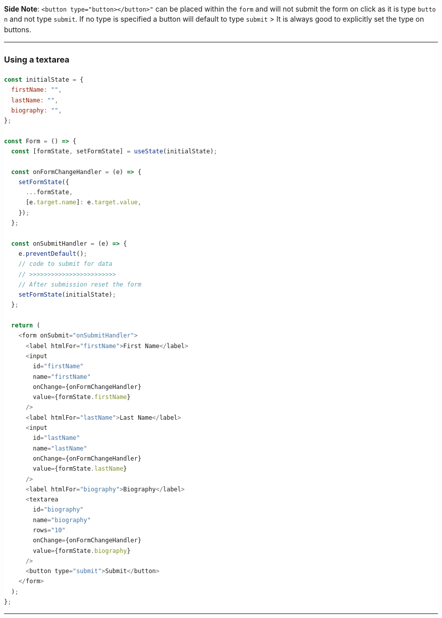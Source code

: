 **Side Note**: `<button type="button></button>"` can be placed within the `form` and will not submit the form on click as it is type `button` and not type `submit`. If no type is specified a button will default to type `submit` > It is always good to explicitly set the type on buttons.

---

### Using a textarea

```js
const initialState = {
  firstName: "",
  lastName: "",
  biography: "",
};

const Form = () => {
  const [formState, setFormState] = useState(initialState);

  const onFormChangeHandler = (e) => {
    setFormState({
      ...formState,
      [e.target.name]: e.target.value,
    });
  };

  const onSubmitHandler = (e) => {
    e.preventDefault();
    // code to submit for data
    // >>>>>>>>>>>>>>>>>>>>>>>>
    // After submission reset the form
    setFormState(initialState);
  };

  return (
    <form onSubmit="onSubmitHandler">
      <label htmlFor="firstName">First Name</label>
      <input
        id="firstName"
        name="firstName"
        onChange={onFormChangeHandler}
        value={formState.firstName}
      />
      <label htmlFor="lastName">Last Name</label>
      <input
        id="lastName"
        name="lastName"
        onChange={onFormChangeHandler}
        value={formState.lastName}
      />
      <label htmlFor="biography">Biography</label>
      <textarea
        id="biography"
        name="biography"
        rows="10"
        onChange={onFormChangeHandler}
        value={formState.biography}
      />
      <button type="submit">Submit</button>
    </form>
  );
};
```

---